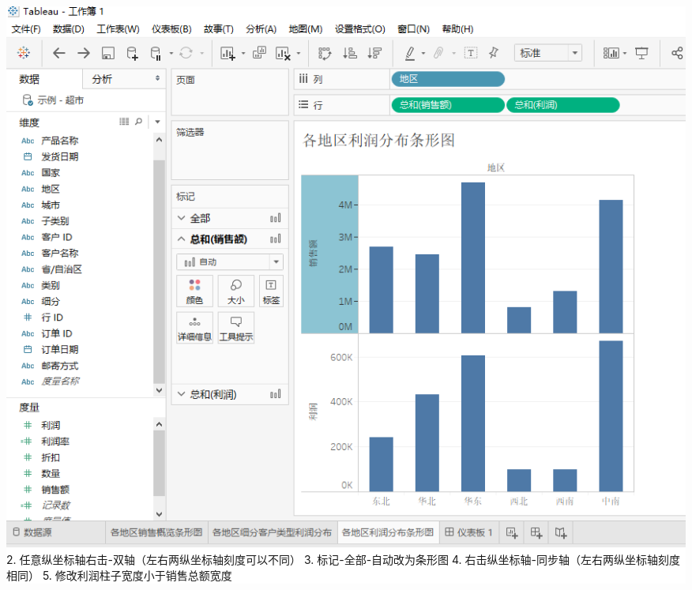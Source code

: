 ![](总销售额与利润嵌套分布条形图.png)
2. 任意纵坐标轴右击-双轴（左右两纵坐标轴刻度可以不同）
3. 标记-全部-自动改为条形图
4. 右击纵坐标轴-同步轴（左右两纵坐标轴刻度相同）
5. 修改利润柱子宽度小于销售总额宽度
